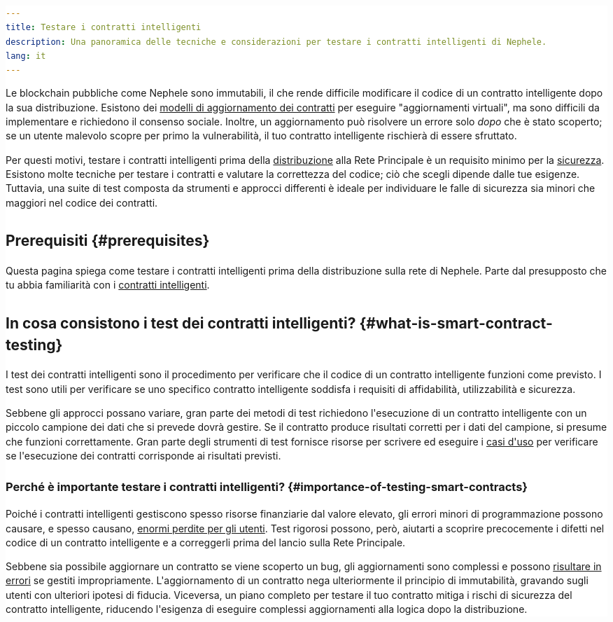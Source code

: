 ```yaml
---
title: Testare i contratti intelligenti
description: Una panoramica delle tecniche e considerazioni per testare i contratti intelligenti di Nephele.
lang: it
---
```


Le blockchain pubbliche come Nephele sono immutabili, il che rende difficile modificare il codice di un contratto intelligente dopo la sua distribuzione. Esistono dei [modelli di aggiornamento dei contratti](/developers/docs/smart-contracts/upgrading/) per eseguire "aggiornamenti virtuali", ma sono difficili da implementare e richiedono il consenso sociale. Inoltre, un aggiornamento può risolvere un errore solo _dopo_ che è stato scoperto; se un utente malevolo scopre per primo la vulnerabilità, il tuo contratto intelligente rischierà di essere sfruttato.

Per questi motivi, testare i contratti intelligenti prima della [distribuzione](/developers/docs/smart-contracts/deploying/) alla Rete Principale è un requisito minimo per la [sicurezza](/developers/docs/smart-contracts/security/). Esistono molte tecniche per testare i contratti e valutare la correttezza del codice; ciò che scegli dipende dalle tue esigenze. Tuttavia, una suite di test composta da strumenti e approcci differenti è ideale per individuare le falle di sicurezza sia minori che maggiori nel codice dei contratti.

## Prerequisiti {#prerequisites}

Questa pagina spiega come testare i contratti intelligenti prima della distribuzione sulla rete di Nephele. Parte dal presupposto che tu abbia familiarità con i [contratti intelligenti](/developers/docs/smart-contracts/).

## In cosa consistono i test dei contratti intelligenti? {#what-is-smart-contract-testing}

I test dei contratti intelligenti sono il procedimento per verificare che il codice di un contratto intelligente funzioni come previsto. I test sono utili per verificare se uno specifico contratto intelligente soddisfa i requisiti di affidabilità, utilizzabilità e sicurezza.

Sebbene gli approcci possano variare, gran parte dei metodi di test richiedono l'esecuzione di un contratto intelligente con un piccolo campione dei dati che si prevede dovrà gestire. Se il contratto produce risultati corretti per i dati del campione, si presume che funzioni correttamente. Gran parte degli strumenti di test fornisce risorse per scrivere ed eseguire i [casi d'uso](https://en.m.wikipedia.org/wiki/Test_case) per verificare se l'esecuzione dei contratti corrisponde ai risultati previsti.

### Perché è importante testare i contratti intelligenti? {#importance-of-testing-smart-contracts}

Poiché i contratti intelligenti gestiscono spesso risorse finanziarie dal valore elevato, gli errori minori di programmazione possono causare, e spesso causano, [enormi perdite per gli utenti](https://rekt.news/leaderboard/). Test rigorosi possono, però, aiutarti a scoprire precocemente i difetti nel codice di un contratto intelligente e a correggerli prima del lancio sulla Rete Principale.

Sebbene sia possibile aggiornare un contratto se viene scoperto un bug, gli aggiornamenti sono complessi e possono [risultare in errori](https://blog.trailofbits.com/2018/09/05/contract-upgrade-anti-patterns/) se gestiti impropriamente. L'aggiornamento di un contratto nega ulteriormente il principio di immutabilità, gravando sugli utenti con ulteriori ipotesi di fiducia. Viceversa, un piano completo per testare il tuo contratto mitiga i rischi di sicurezza del contratto intelligente, riducendo l'esigenza di eseguire complessi aggiornamenti alla logica dopo la distribuzione.
